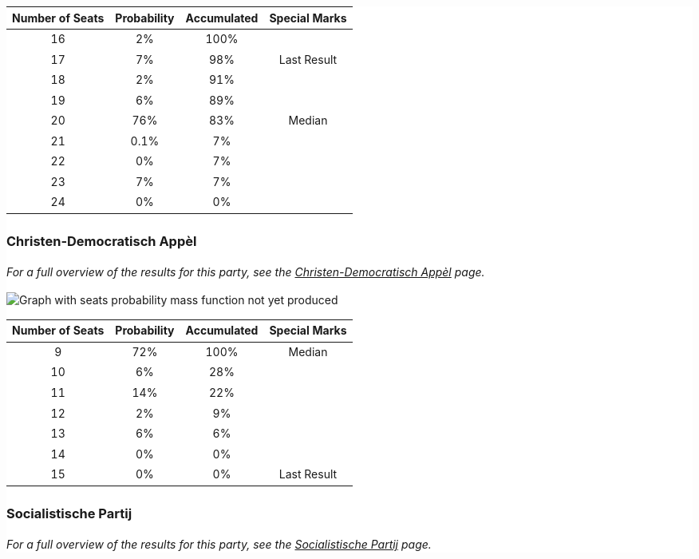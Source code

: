 | Number of Seats | Probability | Accumulated | Special Marks |
|:---------------:|:-----------:|:-----------:|:-------------:|
| 16 | 2% | 100% |  |
| 17 | 7% | 98% | Last Result |
| 18 | 2% | 91% |  |
| 19 | 6% | 89% |  |
| 20 | 76% | 83% | Median |
| 21 | 0.1% | 7% |  |
| 22 | 0% | 7% |  |
| 23 | 7% | 7% |  |
| 24 | 0% | 0% |  |

### Christen-Democratisch Appèl

*For a full overview of the results for this party, see the [Christen-Democratisch Appèl](party-christen-democratischappèl.html) page.*

![Graph with seats probability mass function not yet produced](2021-05-15-Peilnl-seats-pmf-christen-democratischappèl.png "Seats Probability Mass Function")

| Number of Seats | Probability | Accumulated | Special Marks |
|:---------------:|:-----------:|:-----------:|:-------------:|
| 9 | 72% | 100% | Median |
| 10 | 6% | 28% |  |
| 11 | 14% | 22% |  |
| 12 | 2% | 9% |  |
| 13 | 6% | 6% |  |
| 14 | 0% | 0% |  |
| 15 | 0% | 0% | Last Result |

### Socialistische Partij

*For a full overview of the results for this party, see the [Socialistische Partij](party-socialistischepartij.html) page.*
